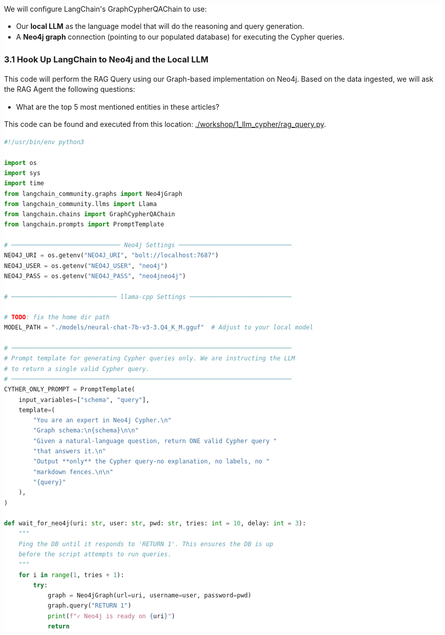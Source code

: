 We will configure LangChain's GraphCypherQAChain to use:

* Our **local LLM** as the language model that will do the reasoning and query generation.
* A **Neo4j graph** connection (pointing to our populated database) for executing the Cypher queries.

### 3.1 Hook Up LangChain to Neo4j and the Local LLM

This code will perform the RAG Query using our Graph-based implementation on Neo4j. Based on the data ingested, we will ask the RAG Agent the following questions:

- What are the top 5 most mentioned entities in these articles?

This code can be found and executed from this location: [./workshop/1_llm_cypher/rag_query.py](https://github.com/davidvonthenen/2025-odsc-east-workshop/tree/main/LAPTOP/workshop/1_llm_cypher/rag_query.py).

```python
#!/usr/bin/env python3

import os
import sys
import time
from langchain_community.graphs import Neo4jGraph
from langchain_community.llms import Llama
from langchain.chains import GraphCypherQAChain
from langchain.prompts import PromptTemplate

# ────────────────────────────── Neo4j Settings ───────────────────────────────
NEO4J_URI = os.getenv("NEO4J_URI", "bolt://localhost:7687")
NEO4J_USER = os.getenv("NEO4J_USER", "neo4j")
NEO4J_PASS = os.getenv("NEO4J_PASS", "neo4jneo4j")

# ───────────────────────────── llama-cpp Settings ────────────────────────────

# TODO: fix the home dir path
MODEL_PATH = "./models/neural-chat-7b-v3-3.Q4_K_M.gguf"  # Adjust to your local model

# ─────────────────────────────────────────────────────────────────────────────
# Prompt template for generating Cypher queries only. We are instructing the LLM
# to return a single valid Cypher query.
# ─────────────────────────────────────────────────────────────────────────────
CYTHER_ONLY_PROMPT = PromptTemplate(
    input_variables=["schema", "query"],
    template=(
        "You are an expert in Neo4j Cypher.\n"
        "Graph schema:\n{schema}\n\n"
        "Given a natural-language question, return ONE valid Cypher query "
        "that answers it.\n"
        "Output **only** the Cypher query-no explanation, no labels, no "
        "markdown fences.\n\n"
        "{query}"
    ),
)

def wait_for_neo4j(uri: str, user: str, pwd: str, tries: int = 10, delay: int = 3):
    """
    Ping the DB until it responds to 'RETURN 1'. This ensures the DB is up
    before the script attempts to run queries.
    """
    for i in range(1, tries + 1):
        try:
            graph = Neo4jGraph(url=uri, username=user, password=pwd)
            graph.query("RETURN 1")
            print(f"✓ Neo4j is ready on {uri}")
            return
```